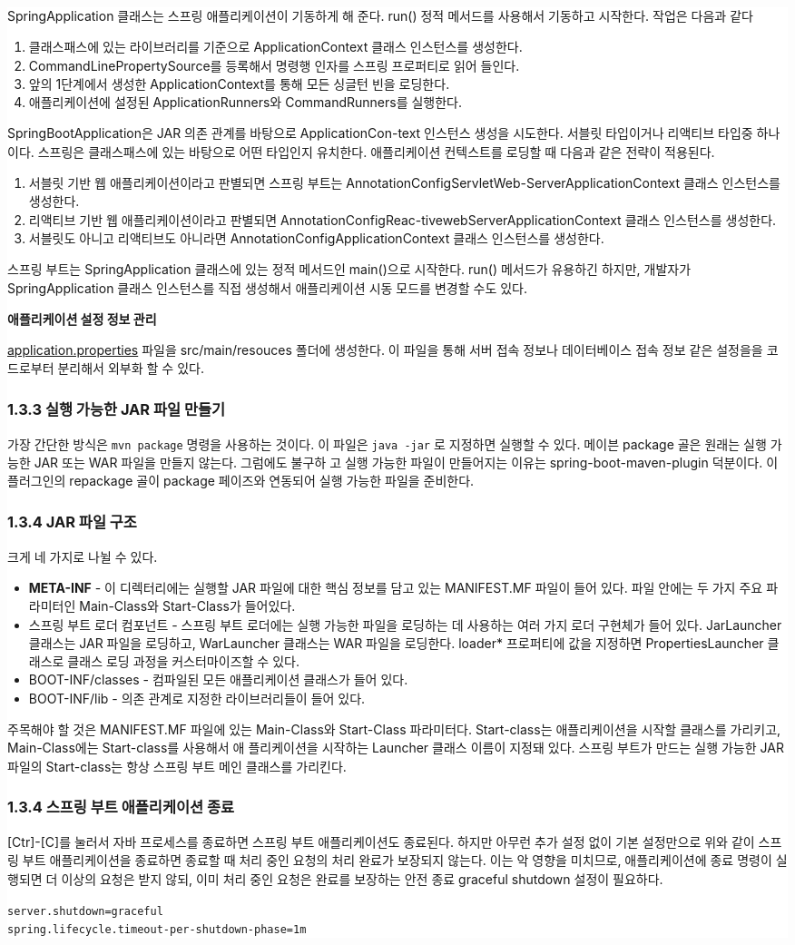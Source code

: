 SpringApplication 클래스는 스프링 애플리케이션이 기동하게 해 준다. run() 정적 메서드를 사용해서 기동하고 시작한다. 작업은 다음과 같다

1. 클래스패스에 있는 라이브러리를 기준으로 ApplicationContext 클래스 인스턴스를 생성한다.
2. CommandLinePropertySource를 등록해서 명령행 인자를 스프링 프로퍼티로 읽어 들인다.
3. 앞의 1단계에서 생성한 ApplicationContext를 통해 모든 싱글턴 빈을 로딩한다.
4. 애플리케이션에 설정된 ApplicationRunners와 CommandRunners를 실행한다.

SpringBootApplication은 JAR 의존 관계를 바탕으로 ApplicationCon-text 인스턴스 생성을 시도한다. 서블릿 타입이거나 리액티브 타입중 하나이다. 스프링은 클래스패스에 있는 바탕으로 어떤 타입인지 유치한다.  애플리케이션 컨텍스트를 로딩할 때 다음과 같은 전략이 적용된다.

1. 서블릿 기반 웹 애플리케이션이라고 판별되면 스프링 부트는 AnnotationConfigServletWeb-ServerApplicationContext 클래스 인스턴스를 생성한다.
2. 리액티브 기반 웹 애플리케이션이라고 판별되면 AnnotationConfigReac-tivewebServerApplicationContext 클래스 인스턴스를 생성한다.
3. 서블릿도 아니고 리액티브도 아니라면 AnnotationConfigApplicationContext
   클래스 인스턴스를 생성한다.

스프링 부트는 SpringApplication 클래스에 있는 정적 메서드인 main()으로 시작한다. run() 메서드가 유용하긴 하지만, 개발자가 SpringApplication 클래스 인스턴스를 직접 생성해서 애플리케이션 시동 모드를 변경할 수도 있다.

**애플리케이션 설정 정보 관리**

[application.properties](http://application.properties) 파일을 src/main/resouces 폴더에 생성한다. 이 파일을 통해 서버 접속 정보나 데이터베이스 접속 정보 같은 설정을을 코드로부터 분리해서 외부화 할 수 있다.

### 1.3.3 실행 가능한 JAR 파일 만들기

가장 간단한 방식은 `mvn package` 명령을 사용하는 것이다. 이 파일은 `java -jar` 로 지정하면 실행할 수 있다. 메이븐 package 골은 원래는 실행 가능한 JAR 또는 WAR 파일을 만들지 않는다. 그럼에도 불구하 고 실행 가능한 파일이 만들어지는 이유는 spring-boot-maven-plugin 덕분이다. 이 플러그인의 repackage 골이 package 페이즈와 연동되어 실행 가능한 파일을 준비한다.

### 1.3.4 JAR 파일 구조

크게 네 가지로 나뉠 수 있다.

- **META-INF** - 이 디렉터리에는 실행할 JAR 파일에 대한 핵심 정보를 담고 있는 MANIFEST.MF 파일이 들어 있다. 파일 안에는 두 가지 주요 파라미터인 Main-Class와 Start-Class가 들어있다.
- 스프링 부트 로더 컴포넌트 - 스프링 부트 로더에는 실행 가능한 파일을 로딩하는 데 사용하는 여러 가지 로더 구현체가 들어 있다. JarLauncher 클래스는 JAR 파일을 로딩하고, WarLauncher 클래스는 WAR 파일을 로딩한다. loader* 프로퍼티에 값을 지정하면 PropertiesLauncher 클래스로 클래스 로딩 과정을 커스터마이즈할 수 있다.
- BOOT-INF/classes - 컴파일된 모든 애플리케이션 클래스가 들어 있다.
- BOOT-INF/lib - 의존 관계로 지정한 라이브러리들이 들어 있다.

주목해야 할 것은 MANIFEST.MF 파일에 있는 Main-Class와 Start-Class 파라미터다. Start-class는 애플리케이션을 시작할 클래스를 가리키고, Main-Class에는 Start-class를 사용해서 애 플리케이션을 시작하는 Launcher 클래스 이름이 지정돼 있다. 스프링 부트가 만드는 실행 가능한 JAR 파일의 Start-class는 항상 스프링 부트 메인 클래스를 가리킨다.

### 1.3.4 스프링 부트 애플리케이션 종료

[Ctr]-[C]를 눌러서 자바 프로세스를 종료하면 스프링 부트 애플리케이션도 종료된다. 하지만 아무런 추가 설정 없이 기본 설정만으로 위와 같이 스프링 부트 애플리케이션을 종료하면 종료할 때 처리 중인 요청의 처리 완료가 보장되지 않는다. 이는 악 영향을 미치므로, 애플리케이션에 종료 명령이 실행되면 더 이상의 요청은 받지 않되, 이미 처리 중인 요청은 완료를 보장하는 안전 종료 graceful shutdown 설정이 필요하다.

```xml
server.shutdown=graceful
spring.lifecycle.timeout-per-shutdown-phase=1m
```
